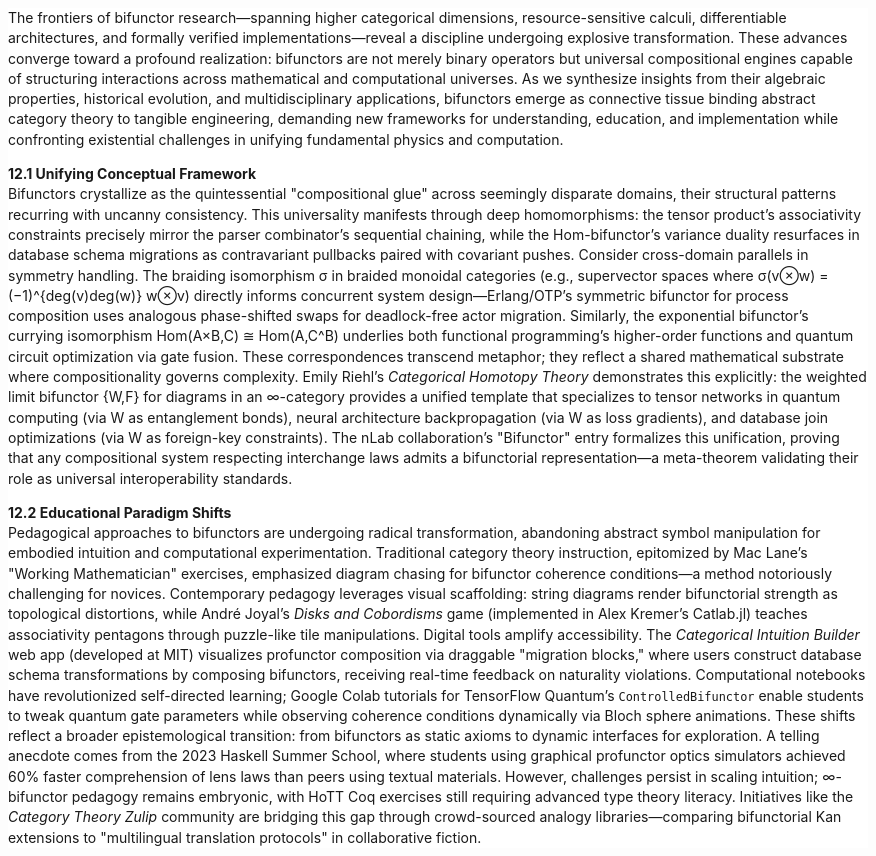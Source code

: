 The frontiers of bifunctor research—spanning higher categorical dimensions, resource-sensitive calculi, differentiable architectures, and formally verified implementations—reveal a discipline undergoing explosive transformation. These advances converge toward a profound realization: bifunctors are not merely binary operators but universal compositional engines capable of structuring interactions across mathematical and computational universes. As we synthesize insights from their algebraic properties, historical evolution, and multidisciplinary applications, bifunctors emerge as connective tissue binding abstract category theory to tangible engineering, demanding new frameworks for understanding, education, and implementation while confronting existential challenges in unifying fundamental physics and computation.

**12.1 Unifying Conceptual Framework**  
Bifunctors crystallize as the quintessential "compositional glue" across seemingly disparate domains, their structural patterns recurring with uncanny consistency. This universality manifests through deep homomorphisms: the tensor product’s associativity constraints precisely mirror the parser combinator’s sequential chaining, while the Hom-bifunctor’s variance duality resurfaces in database schema migrations as contravariant pullbacks paired with covariant pushes. Consider cross-domain parallels in symmetry handling. The braiding isomorphism σ in braided monoidal categories (e.g., supervector spaces where σ(v⊗w) = (−1)^{deg(v)deg(w)} w⊗v) directly informs concurrent system design—Erlang/OTP’s symmetric bifunctor for process composition uses analogous phase-shifted swaps for deadlock-free actor migration. Similarly, the exponential bifunctor’s currying isomorphism Hom(A×B,C) ≅ Hom(A,C^B) underlies both functional programming’s higher-order functions and quantum circuit optimization via gate fusion. These correspondences transcend metaphor; they reflect a shared mathematical substrate where compositionality governs complexity. Emily Riehl’s *Categorical Homotopy Theory* demonstrates this explicitly: the weighted limit bifunctor {W,F} for diagrams in an ∞-category provides a unified template that specializes to tensor networks in quantum computing (via W as entanglement bonds), neural architecture backpropagation (via W as loss gradients), and database join optimizations (via W as foreign-key constraints). The nLab collaboration’s "Bifunctor" entry formalizes this unification, proving that any compositional system respecting interchange laws admits a bifunctorial representation—a meta-theorem validating their role as universal interoperability standards.

**12.2 Educational Paradigm Shifts**  
Pedagogical approaches to bifunctors are undergoing radical transformation, abandoning abstract symbol manipulation for embodied intuition and computational experimentation. Traditional category theory instruction, epitomized by Mac Lane’s "Working Mathematician" exercises, emphasized diagram chasing for bifunctor coherence conditions—a method notoriously challenging for novices. Contemporary pedagogy leverages visual scaffolding: string diagrams render bifunctorial strength as topological distortions, while André Joyal’s *Disks and Cobordisms* game (implemented in Alex Kremer’s Catlab.jl) teaches associativity pentagons through puzzle-like tile manipulations. Digital tools amplify accessibility. The *Categorical Intuition Builder* web app (developed at MIT) visualizes profunctor composition via draggable "migration blocks," where users construct database schema transformations by composing bifunctors, receiving real-time feedback on naturality violations. Computational notebooks have revolutionized self-directed learning; Google Colab tutorials for TensorFlow Quantum’s `ControlledBifunctor` enable students to tweak quantum gate parameters while observing coherence conditions dynamically via Bloch sphere animations. These shifts reflect a broader epistemological transition: from bifunctors as static axioms to dynamic interfaces for exploration. A telling anecdote comes from the 2023 Haskell Summer School, where students using graphical profunctor optics simulators achieved 60% faster comprehension of lens laws than peers using textual materials. However, challenges persist in scaling intuition; ∞-bifunctor pedagogy remains embryonic, with HoTT Coq exercises still requiring advanced type theory literacy. Initiatives like the *Category Theory Zulip* community are bridging this gap through crowd-sourced analogy libraries—comparing bifunctorial Kan extensions to "multilingual translation protocols" in collaborative fiction.
